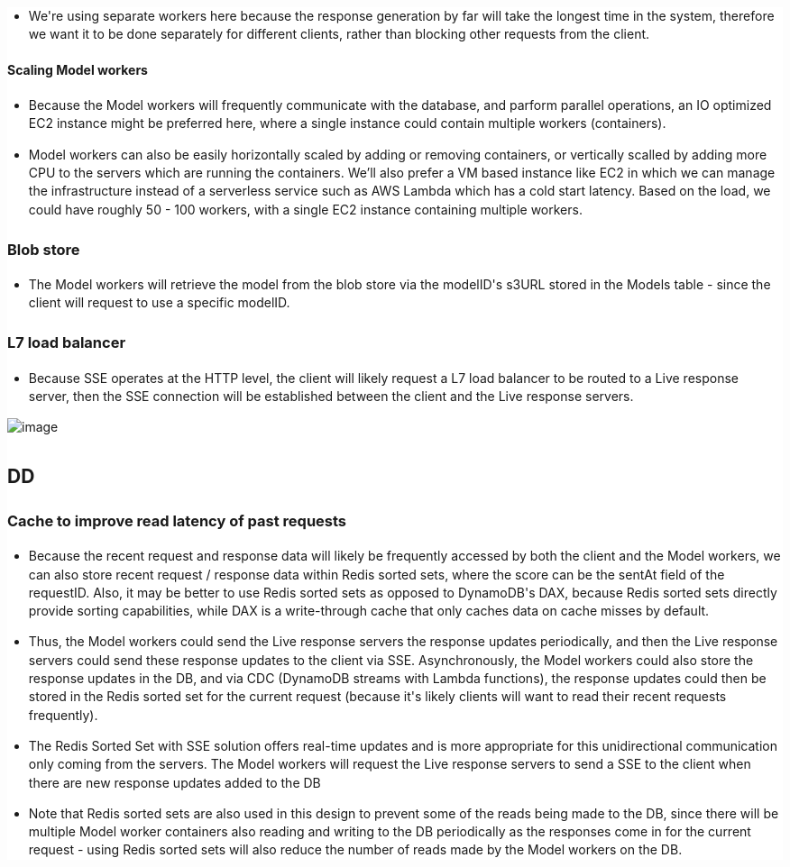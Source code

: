 - We're using separate workers here because the response generation by far will take the longest time in the system, therefore we want it to be done separately for different clients, rather than blocking other requests from the client.

#### Scaling Model workers

- Because the Model workers will frequently communicate with the database, and parform parallel operations, an IO optimized EC2 instance might be preferred here, where a single instance could contain multiple workers (containers).

- Model workers can also be easily horizontally scaled by adding or removing containers, or vertically scalled by adding more CPU to the servers which are running the containers. We’ll also prefer a VM based instance like EC2 in which we can manage the infrastructure instead of a serverless service such as AWS Lambda which has a cold start latency. Based on the load, we could have roughly 50 - 100 workers, with a single EC2 instance containing multiple workers.

### Blob store

- The Model workers will retrieve the model from the blob store via the modelID's s3URL stored in the Models table - since the client will request to use a specific modelID.

### L7 load balancer

- Because SSE operates at the HTTP level, the client will likely request a L7 load balancer to be routed to a Live response server, then the SSE connection will be established between the client and the Live response servers.

<img width="900" alt="image" src="https://github.com/user-attachments/assets/1831483d-72fa-4114-b02a-4bbd9634df70" />

## DD

### Cache to improve read latency of past requests

- Because the recent request and response data will likely be frequently accessed by both the client and the Model workers, we can also store recent request / response data within Redis sorted sets, where the score can be the sentAt field of the requestID. Also, it may be better to use Redis sorted sets as opposed to DynamoDB's DAX, because Redis sorted sets directly provide sorting capabilities, while DAX is a write-through cache that only caches data on cache misses by default.
- Thus, the Model workers could send the Live response servers the response updates periodically, and then the Live response servers could send these response updates to the client via SSE. Asynchronously, the Model workers could also store the response updates in the DB, and via CDC (DynamoDB streams with Lambda functions), the response updates could then be stored in the Redis sorted set for the current request (because it's likely clients will want to read their recent requests frequently).

- The Redis Sorted Set with SSE solution offers real-time updates and is more appropriate for this unidirectional communication only coming from the servers. The Model workers will request the Live response servers to send a SSE to the client when there are new response updates added to the DB

- Note that Redis sorted sets are also used in this design to prevent some of the reads being made to the DB, since there will be multiple Model worker containers also reading and writing to the DB periodically as the responses come in for the current request - using Redis sorted sets will also reduce the number of reads made by the Model workers on the DB.
